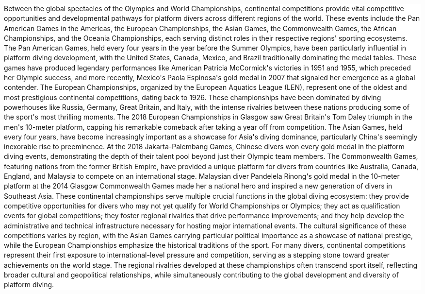 Between the global spectacles of the Olympics and World Championships, continental competitions provide vital competitive opportunities and developmental pathways for platform divers across different regions of the world. These events include the Pan American Games in the Americas, the European Championships, the Asian Games, the Commonwealth Games, the African Championships, and the Oceania Championships, each serving distinct roles in their respective regions' sporting ecosystems. The Pan American Games, held every four years in the year before the Summer Olympics, have been particularly influential in platform diving development, with the United States, Canada, Mexico, and Brazil traditionally dominating the medal tables. These games have produced legendary performances like American Patricia McCormick's victories in 1951 and 1955, which preceded her Olympic success, and more recently, Mexico's Paola Espinosa's gold medal in 2007 that signaled her emergence as a global contender. The European Championships, organized by the European Aquatics League (LEN), represent one of the oldest and most prestigious continental competitions, dating back to 1926. These championships have been dominated by diving powerhouses like Russia, Germany, Great Britain, and Italy, with the intense rivalries between these nations producing some of the sport's most thrilling moments. The 2018 European Championships in Glasgow saw Great Britain's Tom Daley triumph in the men's 10-meter platform, capping his remarkable comeback after taking a year off from competition. The Asian Games, held every four years, have become increasingly important as a showcase for Asia's diving dominance, particularly China's seemingly inexorable rise to preeminence. At the 2018 Jakarta-Palembang Games, Chinese divers won every gold medal in the platform diving events, demonstrating the depth of their talent pool beyond just their Olympic team members. The Commonwealth Games, featuring nations from the former British Empire, have provided a unique platform for divers from countries like Australia, Canada, England, and Malaysia to compete on an international stage. Malaysian diver Pandelela Rinong's gold medal in the 10-meter platform at the 2014 Glasgow Commonwealth Games made her a national hero and inspired a new generation of divers in Southeast Asia. These continental championships serve multiple crucial functions in the global diving ecosystem: they provide competitive opportunities for divers who may not yet qualify for World Championships or Olympics; they act as qualification events for global competitions; they foster regional rivalries that drive performance improvements; and they help develop the administrative and technical infrastructure necessary for hosting major international events. The cultural significance of these competitions varies by region, with the Asian Games carrying particular political importance as a showcase of national prestige, while the European Championships emphasize the historical traditions of the sport. For many divers, continental competitions represent their first exposure to international-level pressure and competition, serving as a stepping stone toward greater achievements on the world stage. The regional rivalries developed at these championships often transcend sport itself, reflecting broader cultural and geopolitical relationships, while simultaneously contributing to the global development and diversity of platform diving.
